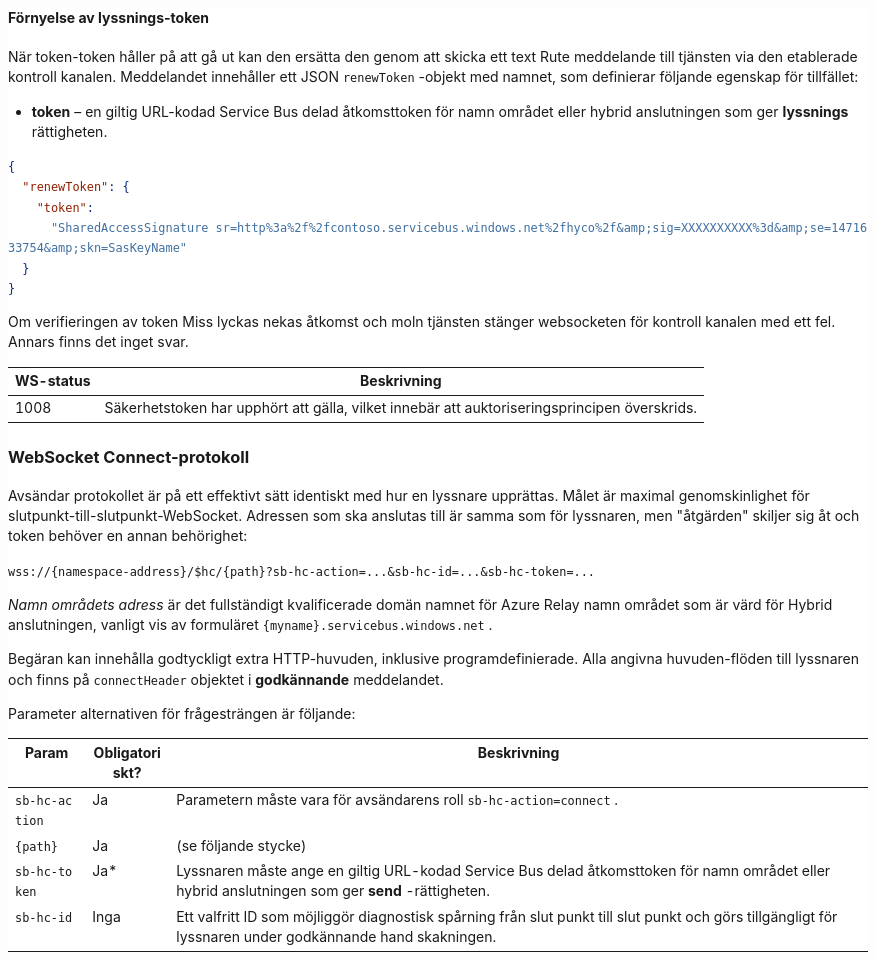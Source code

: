 
#### <a name="listener-token-renewal"></a>Förnyelse av lyssnings-token

När token-token håller på att gå ut kan den ersätta den genom att skicka ett text Rute meddelande till tjänsten via den etablerade kontroll kanalen. Meddelandet innehåller ett JSON `renewToken` -objekt med namnet, som definierar följande egenskap för tillfället:

* **token** – en giltig URL-kodad Service Bus delad åtkomsttoken för namn området eller hybrid anslutningen som ger **lyssnings** rättigheten.

```json
{
  "renewToken": {
    "token":
      "SharedAccessSignature sr=http%3a%2f%2fcontoso.servicebus.windows.net%2fhyco%2f&amp;sig=XXXXXXXXXX%3d&amp;se=1471633754&amp;skn=SasKeyName"
  }
}
```

Om verifieringen av token Miss lyckas nekas åtkomst och moln tjänsten stänger websocketen för kontroll kanalen med ett fel. Annars finns det inget svar.

| WS-status | Beskrivning                                                                     |
| --------- | ------------------------------------------------------------------------------- |
| 1008      | Säkerhetstoken har upphört att gälla, vilket innebär att auktoriseringsprincipen överskrids. |

### <a name="web-socket-connect-protocol"></a>WebSocket Connect-protokoll

Avsändar protokollet är på ett effektivt sätt identiskt med hur en lyssnare upprättas.
Målet är maximal genomskinlighet för slutpunkt-till-slutpunkt-WebSocket. Adressen som ska anslutas till är samma som för lyssnaren, men "åtgärden" skiljer sig åt och token behöver en annan behörighet:

```
wss://{namespace-address}/$hc/{path}?sb-hc-action=...&sb-hc-id=...&sb-hc-token=...
```

_Namn områdets adress_ är det fullständigt kvalificerade domän namnet för Azure Relay namn området som är värd för Hybrid anslutningen, vanligt vis av formuläret `{myname}.servicebus.windows.net` .

Begäran kan innehålla godtyckligt extra HTTP-huvuden, inklusive programdefinierade. Alla angivna huvuden-flöden till lyssnaren och finns på `connectHeader` objektet i **godkännande** meddelandet.

Parameter alternativen för frågesträngen är följande:

| Param          | Obligatoriskt? | Beskrivning
| -------------- | --------- | -------------------------- |
| `sb-hc-action` | Ja       | Parametern måste vara för avsändarens roll `sb-hc-action=connect` .
| `{path}`       | Ja       | (se följande stycke)
| `sb-hc-token`  | Ja\*     | Lyssnaren måste ange en giltig URL-kodad Service Bus delad åtkomsttoken för namn området eller hybrid anslutningen som ger **send** -rättigheten.
| `sb-hc-id`     | Inga        | Ett valfritt ID som möjliggör diagnostisk spårning från slut punkt till slut punkt och görs tillgängligt för lyssnaren under godkännande hand skakningen.
